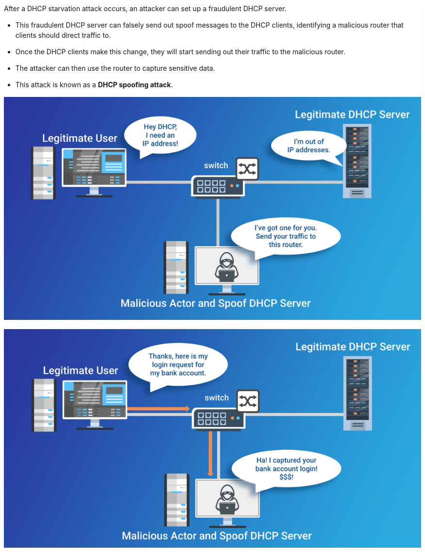 After a DHCP starvation attack occurs, an attacker can set up a fraudulent DHCP server.
  
  - This fraudulent DHCP server can falsely send out spoof messages to the DHCP clients, identifying a malicious router that clients should direct traffic to.
  
  - Once the DHCP clients make this change, they will start sending out their traffic to the malicious router.
  
  - The attacker can then use the router to capture sensitive data.
  
  - This attack is known as a **DHCP spoofing attack**.
  
  
  
  ![DHCPSpoof1](Images/DHCPSpoof1.png)

  
  ![DHCPSpoof2](Images/DHCPSpoof2.png)
